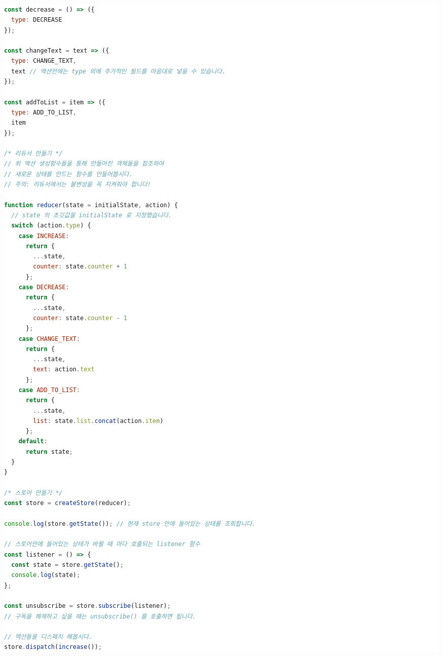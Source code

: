 ```javascript
const decrease = () => ({
  type: DECREASE
});

const changeText = text => ({
  type: CHANGE_TEXT,
  text // 액션안에는 type 외에 추가적인 필드를 마음대로 넣을 수 있습니다.
});

const addToList = item => ({
  type: ADD_TO_LIST,
  item
});

/* 리듀서 만들기 */
// 위 액션 생성함수들을 통해 만들어진 객체들을 참조하여
// 새로운 상태를 만드는 함수를 만들어봅시다.
// 주의: 리듀서에서는 불변성을 꼭 지켜줘야 합니다!

function reducer(state = initialState, action) {
  // state 의 초깃값을 initialState 로 지정했습니다.
  switch (action.type) {
    case INCREASE:
      return {
        ...state,
        counter: state.counter + 1
      };
    case DECREASE:
      return {
        ...state,
        counter: state.counter - 1
      };
    case CHANGE_TEXT:
      return {
        ...state,
        text: action.text
      };
    case ADD_TO_LIST:
      return {
        ...state,
        list: state.list.concat(action.item)
      };
    default:
      return state;
  }
}

/* 스토어 만들기 */
const store = createStore(reducer);

console.log(store.getState()); // 현재 store 안에 들어있는 상태를 조회합니다.

// 스토어안에 들어있는 상태가 바뀔 때 마다 호출되는 listener 함수
const listener = () => {
  const state = store.getState();
  console.log(state);
};

const unsubscribe = store.subscribe(listener);
// 구독을 해제하고 싶을 때는 unsubscribe() 를 호출하면 됩니다.

// 액션들을 디스패치 해봅시다.
store.dispatch(increase());
```